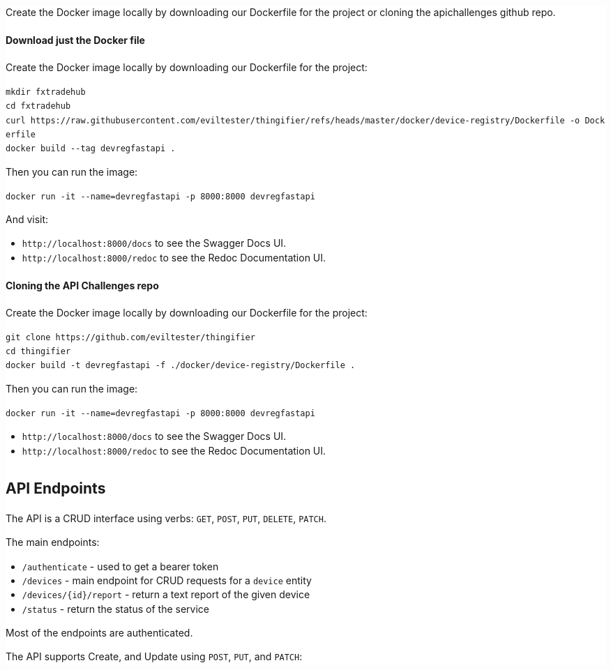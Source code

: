 Create the Docker image locally by downloading our Dockerfile for the project or cloning the apichallenges github repo.

#### Download just the Docker file

Create the Docker image locally by downloading our Dockerfile for the project:

```
mkdir fxtradehub
cd fxtradehub
curl https://raw.githubusercontent.com/eviltester/thingifier/refs/heads/master/docker/device-registry/Dockerfile -o Dockerfile
docker build --tag devregfastapi .
```

Then you can run the image:

```
docker run -it --name=devregfastapi -p 8000:8000 devregfastapi
```

And visit:

- `http://localhost:8000/docs` to see the Swagger Docs UI.
- `http://localhost:8000/redoc` to see the Redoc Documentation UI.

#### Cloning the API Challenges repo

Create the Docker image locally by downloading our Dockerfile for the project:

```
git clone https://github.com/eviltester/thingifier
cd thingifier
docker build -t devregfastapi -f ./docker/device-registry/Dockerfile .
```

Then you can run the image:

```
docker run -it --name=devregfastapi -p 8000:8000 devregfastapi
```

- `http://localhost:8000/docs` to see the Swagger Docs UI.
- `http://localhost:8000/redoc` to see the Redoc Documentation UI.


## API Endpoints

The API is a CRUD interface using verbs: `GET`, `POST`, `PUT`, `DELETE`, `PATCH`.

The main endpoints:

- `/authenticate` - used to get a bearer token
- `/devices` - main endpoint for CRUD requests for a `device` entity
- `/devices/{id}/report` - return a text report of the given device
- `/status` - return the status of the service

Most of the endpoints are authenticated.

The API supports Create, and Update using `POST`, `PUT`, and `PATCH`:
